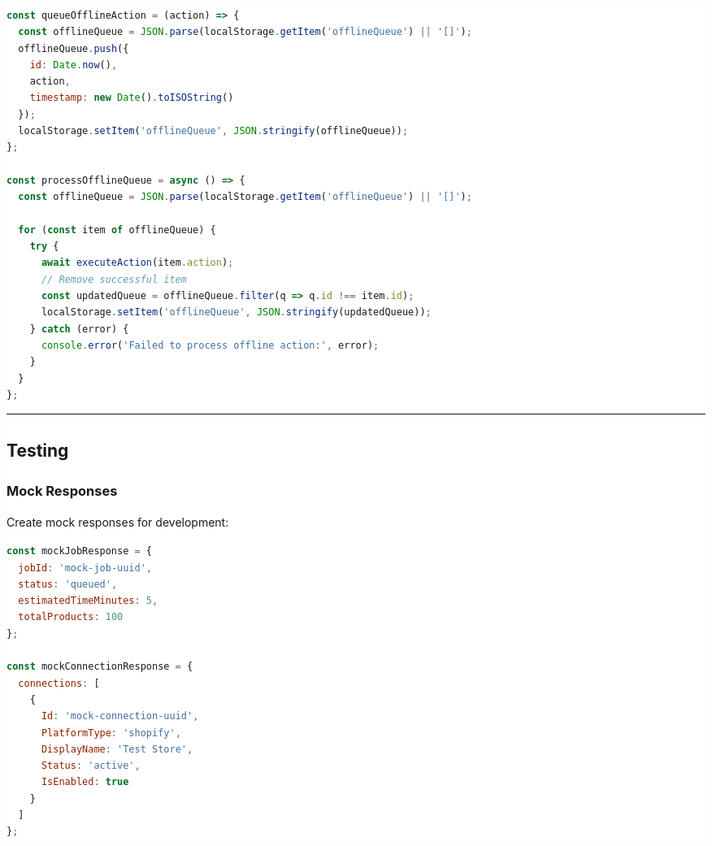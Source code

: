 ```javascript
const queueOfflineAction = (action) => {
  const offlineQueue = JSON.parse(localStorage.getItem('offlineQueue') || '[]');
  offlineQueue.push({
    id: Date.now(),
    action,
    timestamp: new Date().toISOString()
  });
  localStorage.setItem('offlineQueue', JSON.stringify(offlineQueue));
};

const processOfflineQueue = async () => {
  const offlineQueue = JSON.parse(localStorage.getItem('offlineQueue') || '[]');
  
  for (const item of offlineQueue) {
    try {
      await executeAction(item.action);
      // Remove successful item
      const updatedQueue = offlineQueue.filter(q => q.id !== item.id);
      localStorage.setItem('offlineQueue', JSON.stringify(updatedQueue));
    } catch (error) {
      console.error('Failed to process offline action:', error);
    }
  }
};
```

---

## Testing

### Mock Responses

Create mock responses for development:

```javascript
const mockJobResponse = {
  jobId: 'mock-job-uuid',
  status: 'queued',
  estimatedTimeMinutes: 5,
  totalProducts: 100
};

const mockConnectionResponse = {
  connections: [
    {
      Id: 'mock-connection-uuid',
      PlatformType: 'shopify',
      DisplayName: 'Test Store',
      Status: 'active',
      IsEnabled: true
    }
  ]
};
```

